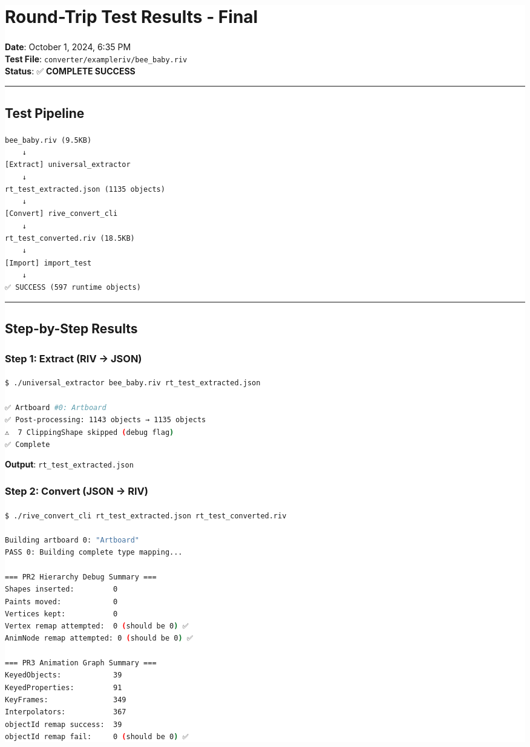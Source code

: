 # Round-Trip Test Results - Final

**Date**: October 1, 2024, 6:35 PM  
**Test File**: `converter/exampleriv/bee_baby.riv`  
**Status**: ✅ **COMPLETE SUCCESS**

---

## Test Pipeline

```
bee_baby.riv (9.5KB)
    ↓
[Extract] universal_extractor
    ↓
rt_test_extracted.json (1135 objects)
    ↓
[Convert] rive_convert_cli
    ↓
rt_test_converted.riv (18.5KB)
    ↓
[Import] import_test
    ↓
✅ SUCCESS (597 runtime objects)
```

---

## Step-by-Step Results

### Step 1: Extract (RIV → JSON)
```bash
$ ./universal_extractor bee_baby.riv rt_test_extracted.json

✅ Artboard #0: Artboard
✅ Post-processing: 1143 objects → 1135 objects
⚠️  7 ClippingShape skipped (debug flag)
✅ Complete
```

**Output**: `rt_test_extracted.json`

### Step 2: Convert (JSON → RIV)
```bash
$ ./rive_convert_cli rt_test_extracted.json rt_test_converted.riv

Building artboard 0: "Artboard"
PASS 0: Building complete type mapping...

=== PR2 Hierarchy Debug Summary ===
Shapes inserted:         0
Paints moved:            0
Vertices kept:           0
Vertex remap attempted:  0 (should be 0) ✅
AnimNode remap attempted: 0 (should be 0) ✅

=== PR3 Animation Graph Summary ===
KeyedObjects:            39
KeyedProperties:         91
KeyFrames:               349
Interpolators:           367
objectId remap success:  39
objectId remap fail:     0 (should be 0) ✅
```